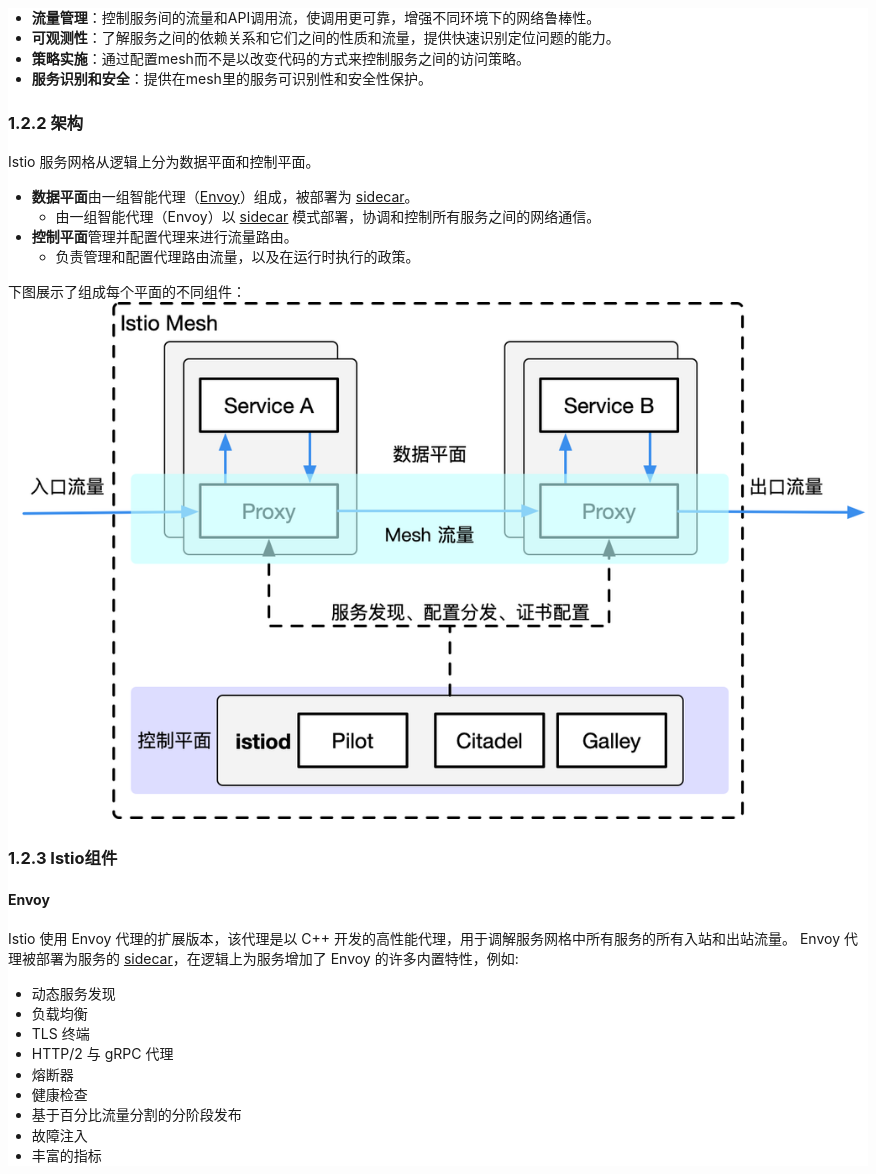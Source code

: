 - **流量管理**：控制服务间的流量和API调用流，使调用更可靠，增强不同环境下的网络鲁棒性。
- **可观测性**：了解服务之间的依赖关系和它们之间的性质和流量，提供快速识别定位问题的能力。
- **策略实施**：通过配置mesh而不是以改变代码的方式来控制服务之间的访问策略。
- **服务识别和安全**：提供在mesh里的服务可识别性和安全性保护。
### 1.2.2 架构
Istio 服务网格从逻辑上分为数据平面和控制平面。

- **数据平面**由一组智能代理（[Envoy](https://www.envoyproxy.io/)）组成，被部署为 [sidecar](https://jimmysong.io/kubernetes-handbook/GLOSSARY.html#sidecar)。
   - 由一组智能代理（Envoy）以 [sidecar](https://jimmysong.io/kubernetes-handbook/GLOSSARY.html#sidecar) 模式部署，协调和控制所有服务之间的网络通信。
- **控制平面**管理并配置代理来进行流量路由。
   - 负责管理和配置代理路由流量，以及在运行时执行的政策。

下图展示了组成每个平面的不同组件：
[![Istio架构图](images/9943fa1386.jpg)](https://jimmysong.io/kubernetes-handbook/images/istio-mesh-arch.png)
### 1.2.3 Istio组件
#### Envoy
Istio 使用 Envoy 代理的扩展版本，该代理是以 C++ 开发的高性能代理，用于调解服务网格中所有服务的所有入站和出站流量。
Envoy 代理被部署为服务的 [sidecar](https://jimmysong.io/kubernetes-handbook/GLOSSARY.html#sidecar)，在逻辑上为服务增加了 Envoy 的许多内置特性，例如:

- 动态服务发现
- 负载均衡
- TLS 终端
- HTTP/2 与 gRPC 代理
- 熔断器
- 健康检查
- 基于百分比流量分割的分阶段发布
- 故障注入
- 丰富的指标
